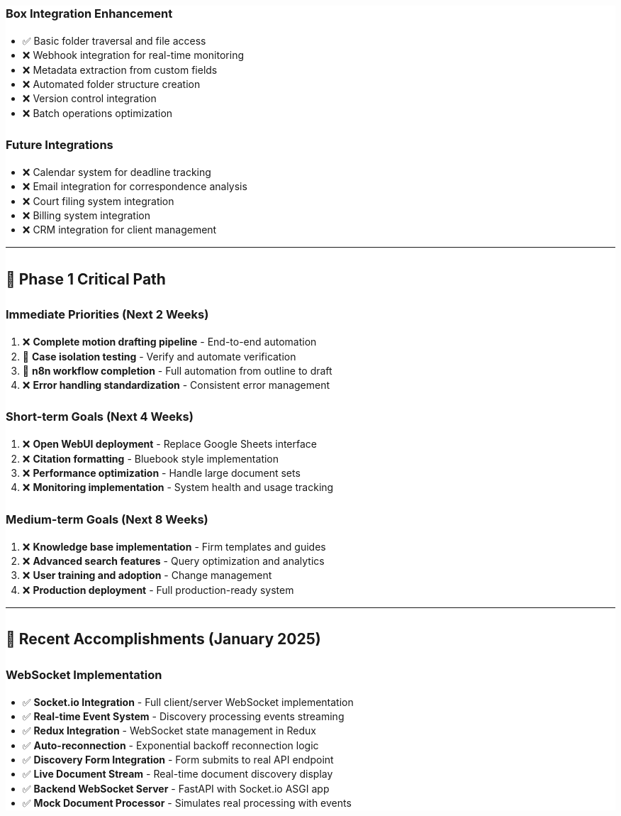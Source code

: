 ### Box Integration Enhancement
- ✅ Basic folder traversal and file access
- ❌ Webhook integration for real-time monitoring
- ❌ Metadata extraction from custom fields
- ❌ Automated folder structure creation
- ❌ Version control integration
- ❌ Batch operations optimization

### Future Integrations
- ❌ Calendar system for deadline tracking
- ❌ Email integration for correspondence analysis
- ❌ Court filing system integration
- ❌ Billing system integration
- ❌ CRM integration for client management

---

## 🎯 **Phase 1 Critical Path**

### Immediate Priorities (Next 2 Weeks)
1. ❌ **Complete motion drafting pipeline** - End-to-end automation
2. 🔄 **Case isolation testing** - Verify and automate verification
3. 🚧 **n8n workflow completion** - Full automation from outline to draft
4. ❌ **Error handling standardization** - Consistent error management

### Short-term Goals (Next 4 Weeks)
1. ❌ **Open WebUI deployment** - Replace Google Sheets interface
2. ❌ **Citation formatting** - Bluebook style implementation
3. ❌ **Performance optimization** - Handle large document sets
4. ❌ **Monitoring implementation** - System health and usage tracking

### Medium-term Goals (Next 8 Weeks)
1. ❌ **Knowledge base implementation** - Firm templates and guides
2. ❌ **Advanced search features** - Query optimization and analytics
3. ❌ **User training and adoption** - Change management
4. ❌ **Production deployment** - Full production-ready system

---

## 🎯 **Recent Accomplishments (January 2025)**

### WebSocket Implementation
- ✅ **Socket.io Integration** - Full client/server WebSocket implementation
- ✅ **Real-time Event System** - Discovery processing events streaming
- ✅ **Redux Integration** - WebSocket state management in Redux
- ✅ **Auto-reconnection** - Exponential backoff reconnection logic
- ✅ **Discovery Form Integration** - Form submits to real API endpoint
- ✅ **Live Document Stream** - Real-time document discovery display
- ✅ **Backend WebSocket Server** - FastAPI with Socket.io ASGI app
- ✅ **Mock Document Processor** - Simulates real processing with events
